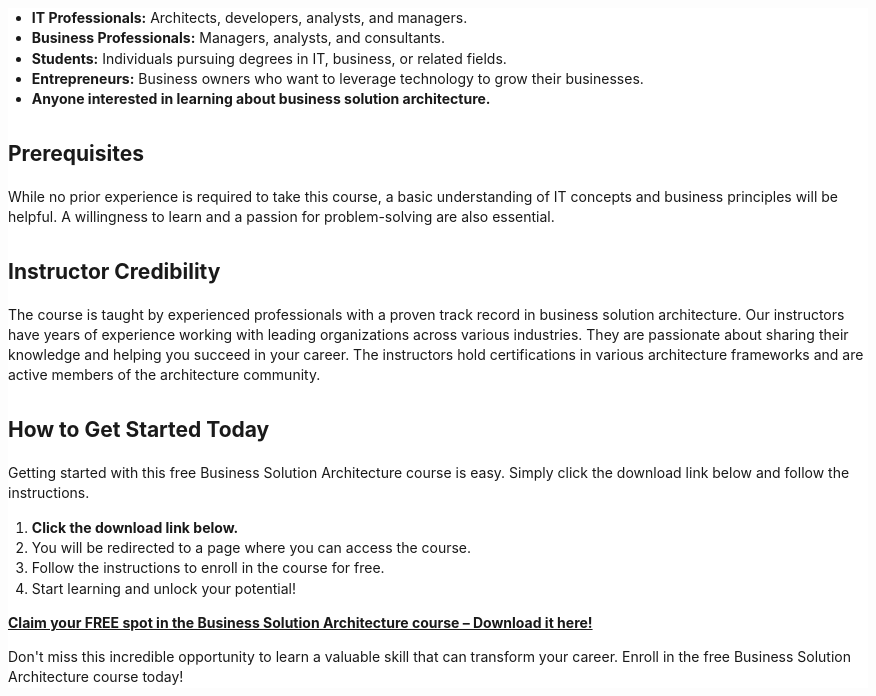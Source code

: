 *   **IT Professionals:** Architects, developers, analysts, and managers.
*   **Business Professionals:** Managers, analysts, and consultants.
*   **Students:** Individuals pursuing degrees in IT, business, or related fields.
*   **Entrepreneurs:** Business owners who want to leverage technology to grow their businesses.
*   **Anyone interested in learning about business solution architecture.**

## Prerequisites

While no prior experience is required to take this course, a basic understanding of IT concepts and business principles will be helpful. A willingness to learn and a passion for problem-solving are also essential.

## Instructor Credibility

The course is taught by experienced professionals with a proven track record in business solution architecture. Our instructors have years of experience working with leading organizations across various industries. They are passionate about sharing their knowledge and helping you succeed in your career. The instructors hold certifications in various architecture frameworks and are active members of the architecture community.

## How to Get Started Today

Getting started with this free Business Solution Architecture course is easy. Simply click the download link below and follow the instructions.

1.  **Click the download link below.**
2.  You will be redirected to a page where you can access the course.
3.  Follow the instructions to enroll in the course for free.
4.  Start learning and unlock your potential!

[**Claim your FREE spot in the Business Solution Architecture course – Download it here!**](https://udemywork.com/business-solution-architecture)

Don't miss this incredible opportunity to learn a valuable skill that can transform your career. Enroll in the free Business Solution Architecture course today!
